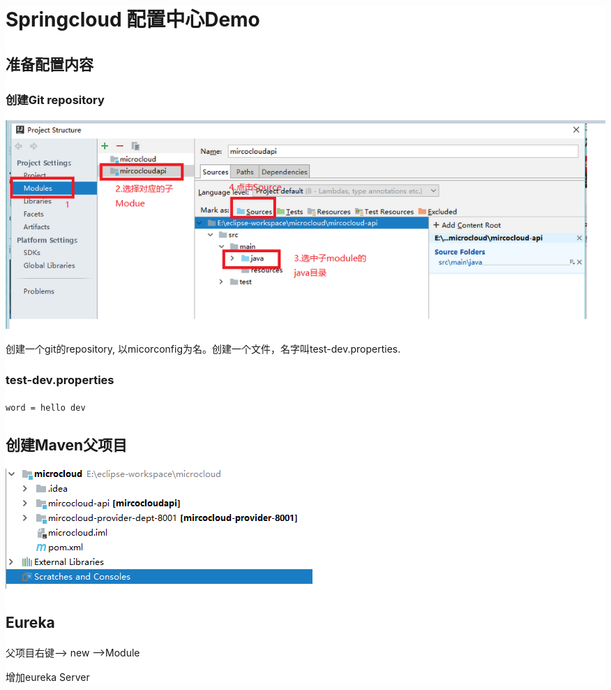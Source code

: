 # Springcloud 配置中心Demo


## 准备配置内容

### 创建Git repository
![](../Images/1.png)

创建一个git的repository, 以micorconfig为名。创建一个文件，名字叫test-dev.properties.

### test-dev.properties

	word = hello dev 

## 创建Maven父项目

![](../Images/2.png)


## Eureka

父项目右键--> new -->Module

增加eureka Server
